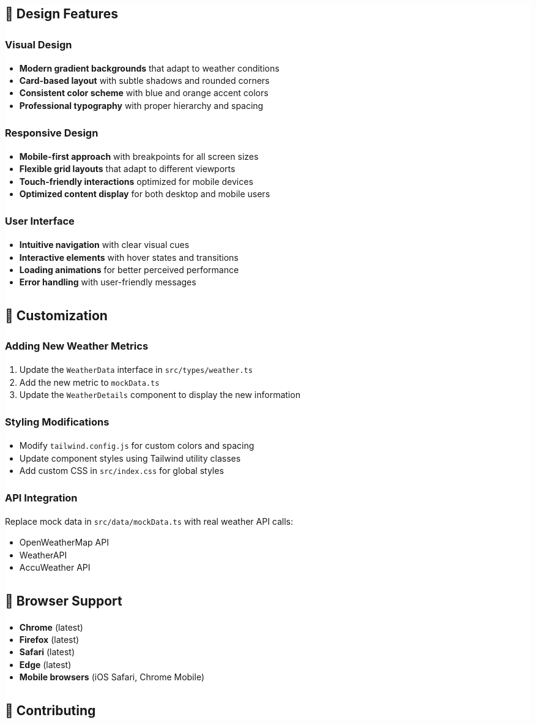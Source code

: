 ## 🎨 Design Features

### Visual Design
- **Modern gradient backgrounds** that adapt to weather conditions
- **Card-based layout** with subtle shadows and rounded corners
- **Consistent color scheme** with blue and orange accent colors
- **Professional typography** with proper hierarchy and spacing

### Responsive Design
- **Mobile-first approach** with breakpoints for all screen sizes
- **Flexible grid layouts** that adapt to different viewports
- **Touch-friendly interactions** optimized for mobile devices
- **Optimized content display** for both desktop and mobile users

### User Interface
- **Intuitive navigation** with clear visual cues
- **Interactive elements** with hover states and transitions
- **Loading animations** for better perceived performance
- **Error handling** with user-friendly messages

## 🔧 Customization

### Adding New Weather Metrics
1. Update the `WeatherData` interface in `src/types/weather.ts`
2. Add the new metric to `mockData.ts`
3. Update the `WeatherDetails` component to display the new information

### Styling Modifications
- Modify `tailwind.config.js` for custom colors and spacing
- Update component styles using Tailwind utility classes
- Add custom CSS in `src/index.css` for global styles

### API Integration
Replace mock data in `src/data/mockData.ts` with real weather API calls:
- OpenWeatherMap API
- WeatherAPI
- AccuWeather API

## 📱 Browser Support

- **Chrome** (latest)
- **Firefox** (latest)
- **Safari** (latest)
- **Edge** (latest)
- **Mobile browsers** (iOS Safari, Chrome Mobile)

## 🤝 Contributing
